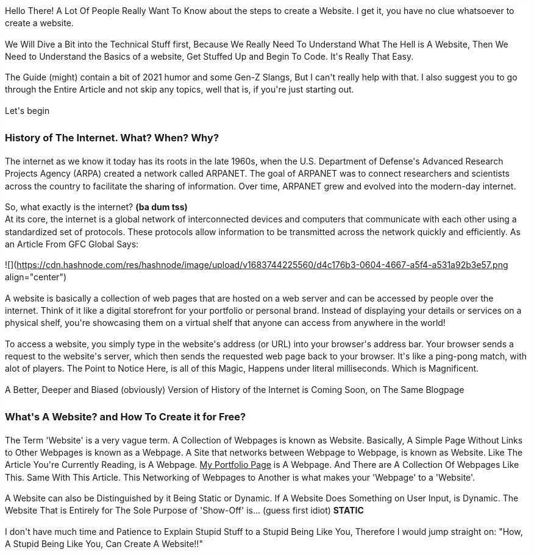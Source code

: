 Hello There! A Lot Of People Really Want To Know about the steps to create a Website. I get it, you have no clue whatsoever to create a website.

We Will Dive a Bit into the Technical Stuff first, Because We Really Need To Understand What The Hell is A Website, Then We Need to Understand the Basics of a website, Get Stuffed Up and Begin To Code. It's Really That Easy.

The Guide (might) contain a bit of 2021 humor and some Gen-Z Slangs, But I can't really help with that. I also suggest you to go through the Entire Article and not skip any topics, well that is, if you're just starting out.

Let's begin

### History of The Internet. What? When? Why?

The internet as we know it today has its roots in the late 1960s, when the U.S. Department of Defense's Advanced Research Projects Agency (ARPA) created a network called ARPANET. The goal of ARPANET was to connect researchers and scientists across the country to facilitate the sharing of information. Over time, ARPANET grew and evolved into the modern-day internet.

So, what exactly is the internet? **(ba dum tss)**  
At its core, the internet is a global network of interconnected devices and computers that communicate with each other using a standardized set of protocols. These protocols allow information to be transmitted across the network quickly and efficiently. As an Article From GFC Global Says:

![](https://cdn.hashnode.com/res/hashnode/image/upload/v1683744225560/d4c176b3-0604-4667-a5f4-a531a92b3e57.png align="center")

A website is basically a collection of web pages that are hosted on a web server and can be accessed by people over the internet. Think of it like a digital storefront for your portfolio or personal brand. Instead of displaying your details or services on a physical shelf, you're showcasing them on a virtual shelf that anyone can access from anywhere in the world!

To access a website, you simply type in the website's address (or URL) into your browser's address bar. Your browser sends a request to the website's server, which then sends the requested web page back to your browser. It's like a ping-pong match, with alot of players. The Point to Notice Here, is all of this Magic, Happens under literal milliseconds. Which is Magnificent.

A Better, Deeper and Biased (obviously) Version of History of the Internet is Coming Soon, on The Same Blogpage

### What's A Website? and How To Create it for Free?

The Term 'Website' is a very vague term. A Collection of Webpages is known as Website. Basically, A Simple Page Without Links to Other Webpages is known as a Webpage. A Site that networks between Webpage to Webpage, is known as Website. Like The Article You're Currently Reading, is A Webpage. [My Portfolio Page](https://sarthaksidhant.me/) is A Webpage. And There are A Collection Of Webpages Like This. Same With This Article. This Networking of Webpages to Another is what makes your 'Webpage' to a 'Website'.

A Website can also be Distinguished by it Being Static or Dynamic. If A Website Does Something on User Input, is Dynamic. The Website That is Entirely for The Sole Purpose of 'Show-Off' is... (guess first idiot) **STATIC**

I don't have much time and Patience to Explain Stupid Stuff to a Stupid Being Like You, Therefore I would jump straight on: "How, A Stupid Being Like You, Can Create A Website!!"
